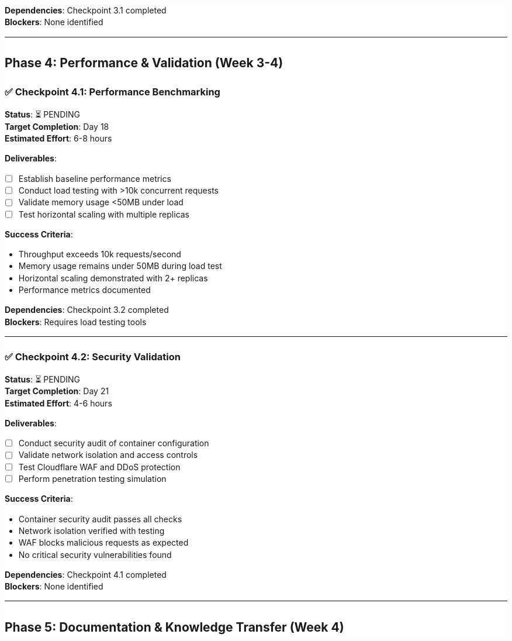 **Dependencies**: Checkpoint 3.1 completed  
**Blockers**: None identified

---

## Phase 4: Performance & Validation (Week 3-4)

### ✅ Checkpoint 4.1: Performance Benchmarking
**Status**: ⏳ PENDING  
**Target Completion**: Day 18  
**Estimated Effort**: 6-8 hours

**Deliverables**:
- [ ] Establish baseline performance metrics
- [ ] Conduct load testing with >10k concurrent requests
- [ ] Validate memory usage <50MB under load
- [ ] Test horizontal scaling with multiple replicas

**Success Criteria**:
- Throughput exceeds 10k requests/second
- Memory usage remains under 50MB during load test
- Horizontal scaling demonstrated with 2+ replicas
- Performance metrics documented

**Dependencies**: Checkpoint 3.2 completed  
**Blockers**: Requires load testing tools

---

### ✅ Checkpoint 4.2: Security Validation
**Status**: ⏳ PENDING  
**Target Completion**: Day 21  
**Estimated Effort**: 4-6 hours

**Deliverables**:
- [ ] Conduct security audit of container configuration
- [ ] Validate network isolation and access controls
- [ ] Test Cloudflare WAF and DDoS protection
- [ ] Perform penetration testing simulation

**Success Criteria**:
- Container security audit passes all checks
- Network isolation verified with testing
- WAF blocks malicious requests as expected
- No critical security vulnerabilities found

**Dependencies**: Checkpoint 4.1 completed  
**Blockers**: None identified

---

## Phase 5: Documentation & Knowledge Transfer (Week 4)
